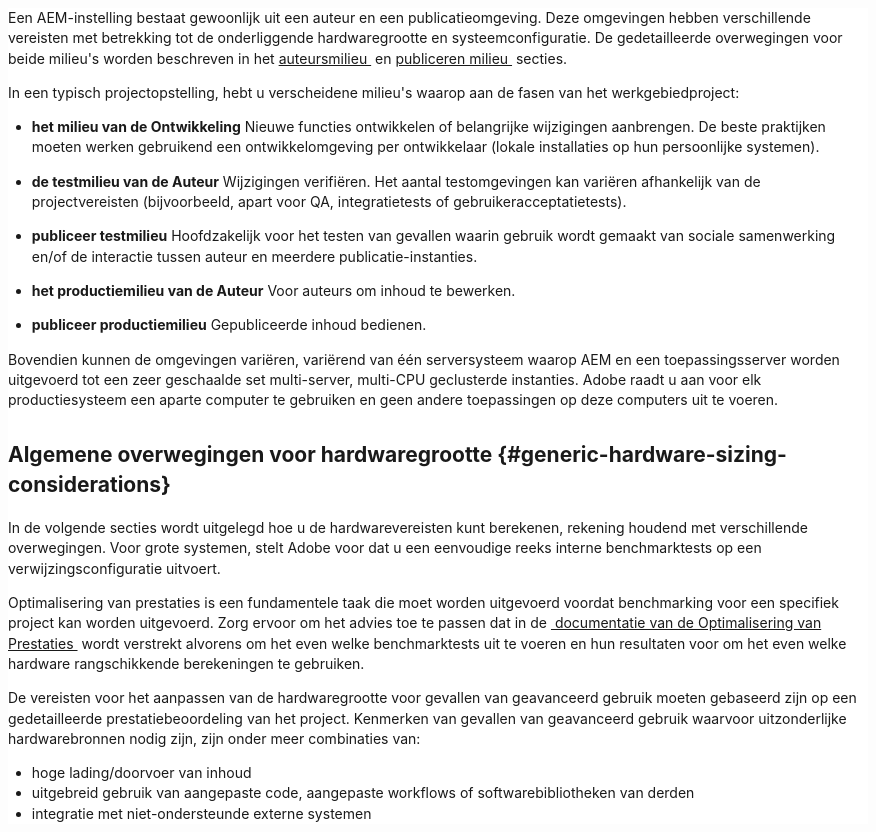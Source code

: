 Een AEM-instelling bestaat gewoonlijk uit een auteur en een publicatieomgeving. Deze omgevingen hebben verschillende vereisten met betrekking tot de onderliggende hardwaregrootte en systeemconfiguratie. De gedetailleerde overwegingen voor beide milieu&#39;s worden beschreven in het [&#x200B; auteursmilieu &#x200B;](/help/managing/hardware-sizing-guidelines.md#author-environment-specific-calculations) en [&#x200B; publiceren milieu &#x200B;](/help/managing/hardware-sizing-guidelines.md#publish-environment-specific-calculations) secties.

In een typisch projectopstelling, hebt u verscheidene milieu&#39;s waarop aan de fasen van het werkgebiedproject:

* **het milieu van de Ontwikkeling**
Nieuwe functies ontwikkelen of belangrijke wijzigingen aanbrengen. De beste praktijken moeten werken gebruikend een ontwikkelomgeving per ontwikkelaar (lokale installaties op hun persoonlijke systemen).

* **de testmilieu van de Auteur**
Wijzigingen verifiëren. Het aantal testomgevingen kan variëren afhankelijk van de projectvereisten (bijvoorbeeld, apart voor QA, integratietests of gebruikeracceptatietests).

* **publiceer testmilieu**
Hoofdzakelijk voor het testen van gevallen waarin gebruik wordt gemaakt van sociale samenwerking en/of de interactie tussen auteur en meerdere publicatie-instanties.

* **het productiemilieu van de Auteur**
Voor auteurs om inhoud te bewerken.

* **publiceer productiemilieu**
Gepubliceerde inhoud bedienen.

Bovendien kunnen de omgevingen variëren, variërend van één serversysteem waarop AEM en een toepassingsserver worden uitgevoerd tot een zeer geschaalde set multi-server, multi-CPU geclusterde instanties. Adobe raadt u aan voor elk productiesysteem een aparte computer te gebruiken en geen andere toepassingen op deze computers uit te voeren.

## Algemene overwegingen voor hardwaregrootte {#generic-hardware-sizing-considerations}

In de volgende secties wordt uitgelegd hoe u de hardwarevereisten kunt berekenen, rekening houdend met verschillende overwegingen. Voor grote systemen, stelt Adobe voor dat u een eenvoudige reeks interne benchmarktests op een verwijzingsconfiguratie uitvoert.

Optimalisering van prestaties is een fundamentele taak die moet worden uitgevoerd voordat benchmarking voor een specifiek project kan worden uitgevoerd. Zorg ervoor om het advies toe te passen dat in de [&#x200B; documentatie van de Optimalisering van Prestaties &#x200B;](/help/sites-deploying/configuring-performance.md) wordt verstrekt alvorens om het even welke benchmarktests uit te voeren en hun resultaten voor om het even welke hardware rangschikkende berekeningen te gebruiken.

De vereisten voor het aanpassen van de hardwaregrootte voor gevallen van geavanceerd gebruik moeten gebaseerd zijn op een gedetailleerde prestatiebeoordeling van het project. Kenmerken van gevallen van geavanceerd gebruik waarvoor uitzonderlijke hardwarebronnen nodig zijn, zijn onder meer combinaties van:

* hoge lading/doorvoer van inhoud
* uitgebreid gebruik van aangepaste code, aangepaste workflows of softwarebibliotheken van derden
* integratie met niet-ondersteunde externe systemen
